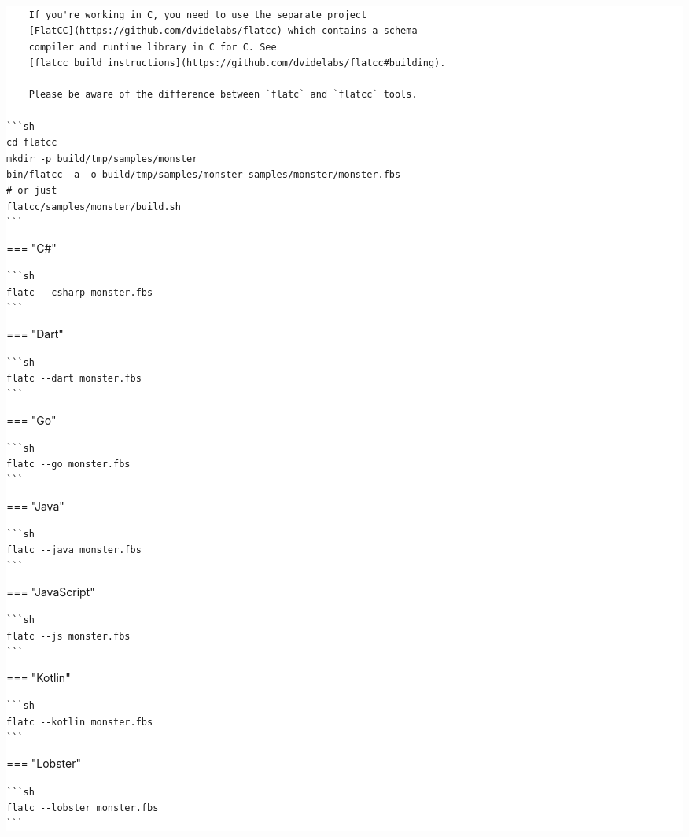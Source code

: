         If you're working in C, you need to use the separate project 
        [FlatCC](https://github.com/dvidelabs/flatcc) which contains a schema 
        compiler and runtime library in C for C. See 
        [flatcc build instructions](https://github.com/dvidelabs/flatcc#building).

        Please be aware of the difference between `flatc` and `flatcc` tools.

    ```sh
    cd flatcc
    mkdir -p build/tmp/samples/monster
    bin/flatcc -a -o build/tmp/samples/monster samples/monster/monster.fbs
    # or just
    flatcc/samples/monster/build.sh
    ```

=== "C#"

    ```sh
    flatc --csharp monster.fbs
    ```

=== "Dart"

    ```sh
    flatc --dart monster.fbs
    ```

=== "Go"

    ```sh
    flatc --go monster.fbs
    ```

=== "Java"

    ```sh
    flatc --java monster.fbs
    ```

=== "JavaScript"

    ```sh
    flatc --js monster.fbs
    ```

=== "Kotlin"

    ```sh
    flatc --kotlin monster.fbs
    ```

=== "Lobster"

    ```sh
    flatc --lobster monster.fbs
    ```
